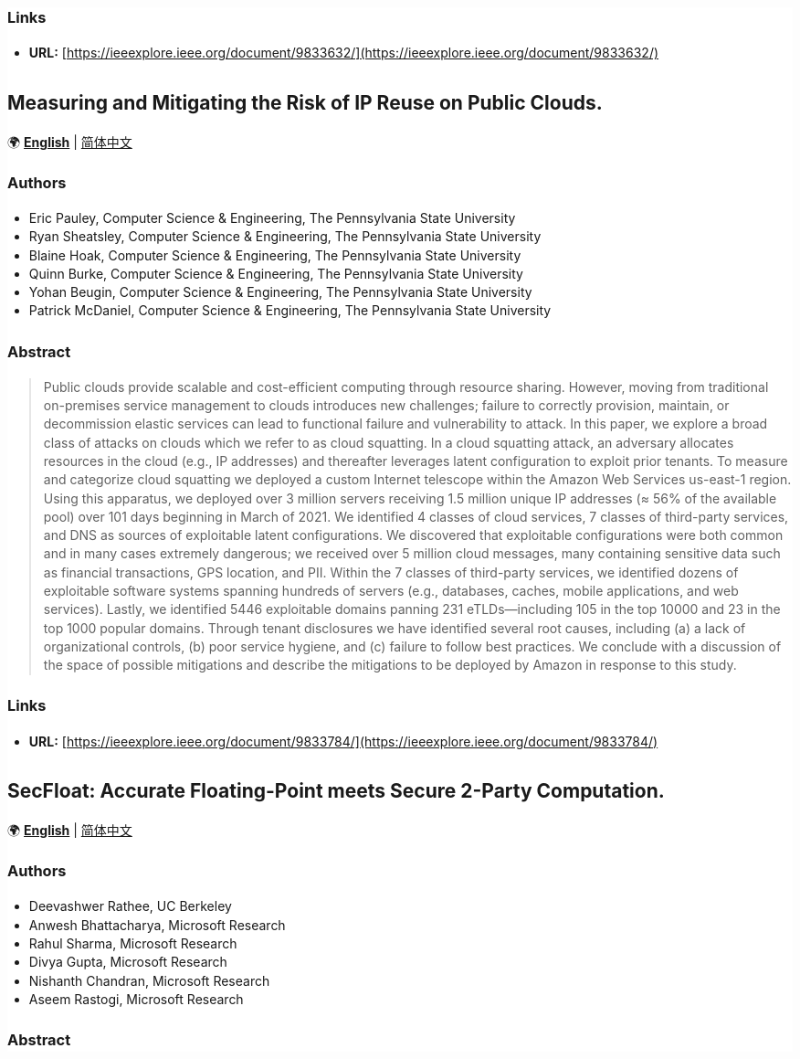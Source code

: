 ### Links
- **URL:** [https://ieeexplore.ieee.org/document/9833632/](https://ieeexplore.ieee.org/document/9833632/)
## Measuring and Mitigating the Risk of IP Reuse on Public Clouds.
🌍 **[English](../../../docs/en/IEEE%20Symposium%20on%20Security%20and%20Privacy/IEEE%20Symposium%20on%20Security%20and%20Privacy[2022].md#measuring-and-mitigating-the-risk-of-ip-reuse-on-public-clouds)** | [简体中文](../../../docs/zh-CN/IEEE%20Symposium%20on%20Security%20and%20Privacy/IEEE%20Symposium%20on%20Security%20and%20Privacy[2022].md#measuring-and-mitigating-the-risk-of-ip-reuse-on-public-clouds)
### Authors
* Eric Pauley, Computer Science & Engineering, The Pennsylvania State University
* Ryan Sheatsley, Computer Science & Engineering, The Pennsylvania State University
* Blaine Hoak, Computer Science & Engineering, The Pennsylvania State University
* Quinn Burke, Computer Science & Engineering, The Pennsylvania State University
* Yohan Beugin, Computer Science & Engineering, The Pennsylvania State University
* Patrick McDaniel, Computer Science & Engineering, The Pennsylvania State University
### Abstract
> Public clouds provide scalable and cost-efficient computing through resource sharing. However, moving from traditional on-premises service management to clouds introduces new challenges; failure to correctly provision, maintain, or decommission elastic services can lead to functional failure and vulnerability to attack. In this paper, we explore a broad class of attacks on clouds which we refer to as cloud squatting. In a cloud squatting attack, an adversary allocates resources in the cloud (e.g., IP addresses) and thereafter leverages latent configuration to exploit prior tenants. To measure and categorize cloud squatting we deployed a custom Internet telescope within the Amazon Web Services us-east-1 region. Using this apparatus, we deployed over 3 million servers receiving 1.5 million unique IP addresses ($\approx$ 56% of the available pool) over 101 days beginning in March of 2021. We identified 4 classes of cloud services, 7 classes of third-party services, and DNS as sources of exploitable latent configurations. We discovered that exploitable configurations were both common and in many cases extremely dangerous; we received over 5 million cloud messages, many containing sensitive data such as financial transactions, GPS location, and PII. Within the 7 classes of third-party services, we identified dozens of exploitable software systems spanning hundreds of servers (e.g., databases, caches, mobile applications, and web services). Lastly, we identified 5446 exploitable domains panning 231 eTLDs—including 105 in the top 10000 and 23 in the top 1000 popular domains. Through tenant disclosures we have identified several root causes, including (a) a lack of organizational controls, (b) poor service hygiene, and (c) failure to follow best practices. We conclude with a discussion of the space of possible mitigations and describe the mitigations to be deployed by Amazon in response to this study.

### Links
- **URL:** [https://ieeexplore.ieee.org/document/9833784/](https://ieeexplore.ieee.org/document/9833784/)
## SecFloat: Accurate Floating-Point meets Secure 2-Party Computation.
🌍 **[English](../../../docs/en/IEEE%20Symposium%20on%20Security%20and%20Privacy/IEEE%20Symposium%20on%20Security%20and%20Privacy[2022].md#secfloat-accurate-floating-point-meets-secure-2-party-computation)** | [简体中文](../../../docs/zh-CN/IEEE%20Symposium%20on%20Security%20and%20Privacy/IEEE%20Symposium%20on%20Security%20and%20Privacy[2022].md#secfloat-accurate-floating-point-meets-secure-2-party-computation)
### Authors
* Deevashwer Rathee, UC Berkeley
* Anwesh Bhattacharya, Microsoft Research
* Rahul Sharma, Microsoft Research
* Divya Gupta, Microsoft Research
* Nishanth Chandran, Microsoft Research
* Aseem Rastogi, Microsoft Research
### Abstract